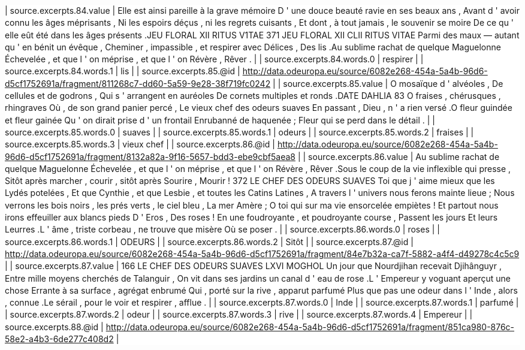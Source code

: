 | source.excerpts.84.value | Elle est ainsi pareille à la grave mémoire D ' une douce beauté ravie en ses beaux ans , Avant d ' avoir connu les âges méprisants , Ni les espoirs déçus , ni les regrets cuisants , Et dont , à tout jamais , le souvenir se moire De ce qu ' elle eût été dans les âges présents .JEU FLORAL XII RITUS V1TAE 371 JEU FLORAL XII CLII RITUS VITAE Parmi des maux — autant qu ' en bénit un évêque , Cheminer , impassible , et respirer avec Délices , Des lis .Au sublime rachat de quelque Maguelonne Échevelée , et que l ' on méprise , et que l ' on Révère , Rêver . |
| source.excerpts.84.words.0 | respirer |
| source.excerpts.84.words.1 | lis |
| source.excerpts.85.@id | http://data.odeuropa.eu/source/6082e268-454a-5a4b-96d6-d5cf1752691a/fragment/811268c7-dd60-5a59-9e28-38f719fc0242 |
| source.excerpts.85.value | O mosaïque d ' alvéoles , De cellules et de godrons , Qui s ' arrangent en auréoles De cornets multiples et ronds .DATE DAHLIA 83 O fraises , chérusques , rhingraves Où , de son grand panier percé , Le vieux chef des odeurs suaves En passant , Dieu , n ' a rien versé .O fleur guindée et fleur gainée Qu ' on dirait prise d ' un frontail Enrubanné de haquenée ; Fleur qui se perd dans le détail . |
| source.excerpts.85.words.0 | suaves |
| source.excerpts.85.words.1 | odeurs |
| source.excerpts.85.words.2 | fraises |
| source.excerpts.85.words.3 | vieux chef |
| source.excerpts.86.@id | http://data.odeuropa.eu/source/6082e268-454a-5a4b-96d6-d5cf1752691a/fragment/8132a82a-9f16-5657-bdd3-ebe9cbf5aea8 |
| source.excerpts.86.value | Au sublime rachat de quelque Maguelonne Échevelée , et que l ' on méprise , et que l ' on Révère , Rêver .Sous le coup de la vie inflexible qui presse , Sitôt après marcher , courir , sitôt après Sourire , Mourir ! 372 LE CHEF DES ODEURS SUAVES Toi que j ' aime mieux que les Lydés potelées , Et que Cynthie , et que Lesbie , et toutes les Catins Latines , A travers l ' univers nous ferons mainte lieue ; Nous verrons les bois noirs , les prés verts , le ciel bleu , La mer Amère ; O toi qui sur ma vie ensorcelée empiètes ! Et partout nous irons effeuiller aux blancs pieds D ' Eros , Des roses ! En une foudroyante , et poudroyante course , Passent les jours Et leurs Leurres .L ' âme , triste corbeau , ne trouve que misère Où se poser . |
| source.excerpts.86.words.0 | roses |
| source.excerpts.86.words.1 | ODEURS |
| source.excerpts.86.words.2 | Sitôt |
| source.excerpts.87.@id | http://data.odeuropa.eu/source/6082e268-454a-5a4b-96d6-d5cf1752691a/fragment/84e7b32a-ca7f-5882-a4f4-d49278c4c5c9 |
| source.excerpts.87.value | 166 LE CHEF DES ODEURS SUAVES LXVI MOGHOL Un jour que Nourdjihan recevait Djihânguyr , Entre mille moyens cherchés de Talanguir , On vit dans ses jardins un canal d ' eau de rose .L ' Empereur y voguant aperçut une chose Errante à sa surface , agrégat enbrumé Qui , porté sur la rive , apparut parfumé Plus que pas une odeur dans l ' Inde , alors , connue .Le sérail , pour le voir et respirer , afflue . |
| source.excerpts.87.words.0 | Inde |
| source.excerpts.87.words.1 | parfumé |
| source.excerpts.87.words.2 | odeur |
| source.excerpts.87.words.3 | rive |
| source.excerpts.87.words.4 | Empereur |
| source.excerpts.88.@id | http://data.odeuropa.eu/source/6082e268-454a-5a4b-96d6-d5cf1752691a/fragment/851ca980-876c-58e2-a4b3-6de277c408d2 |

